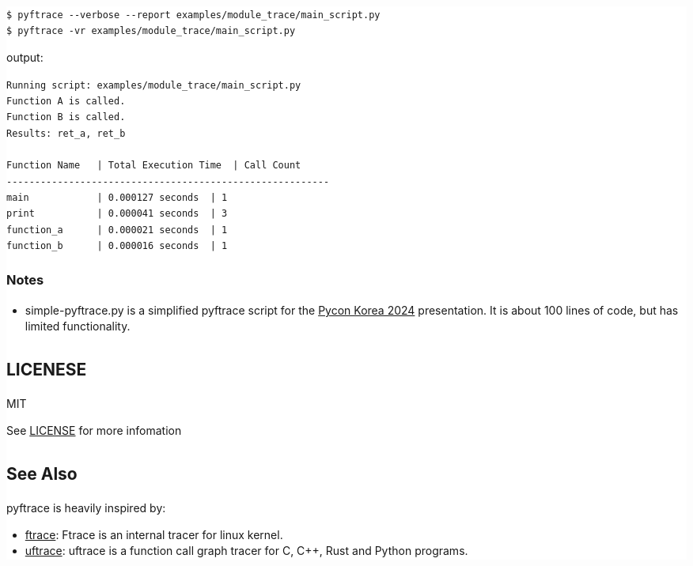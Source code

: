 ```
$ pyftrace --verbose --report examples/module_trace/main_script.py
$ pyftrace -vr examples/module_trace/main_script.py
```

output:
```
Running script: examples/module_trace/main_script.py
Function A is called.
Function B is called.
Results: ret_a, ret_b

Function Name	| Total Execution Time	| Call Count
---------------------------------------------------------
main           	| 0.000127 seconds	| 1
print          	| 0.000041 seconds	| 3
function_a     	| 0.000021 seconds	| 1
function_b     	| 0.000016 seconds	| 1
```


### Notes
- simple-pyftrace.py is a simplified pyftrace script for the [Pycon Korea 2024](https://2024.pycon.kr/) presentation. It is about 100 lines of code, but has limited functionality. 

## LICENESE

MIT 

See [LICENSE](./LICENSE) for more infomation

## See Also

pyftrace is heavily inspired by:

- [ftrace](https://www.kernel.org/doc/Documentation/trace/ftrace.txt): Ftrace is an internal tracer for linux kernel.
- [uftrace](https://github.com/namhyung/uftrace): uftrace is a function call graph tracer for C, C++, Rust and Python programs.
